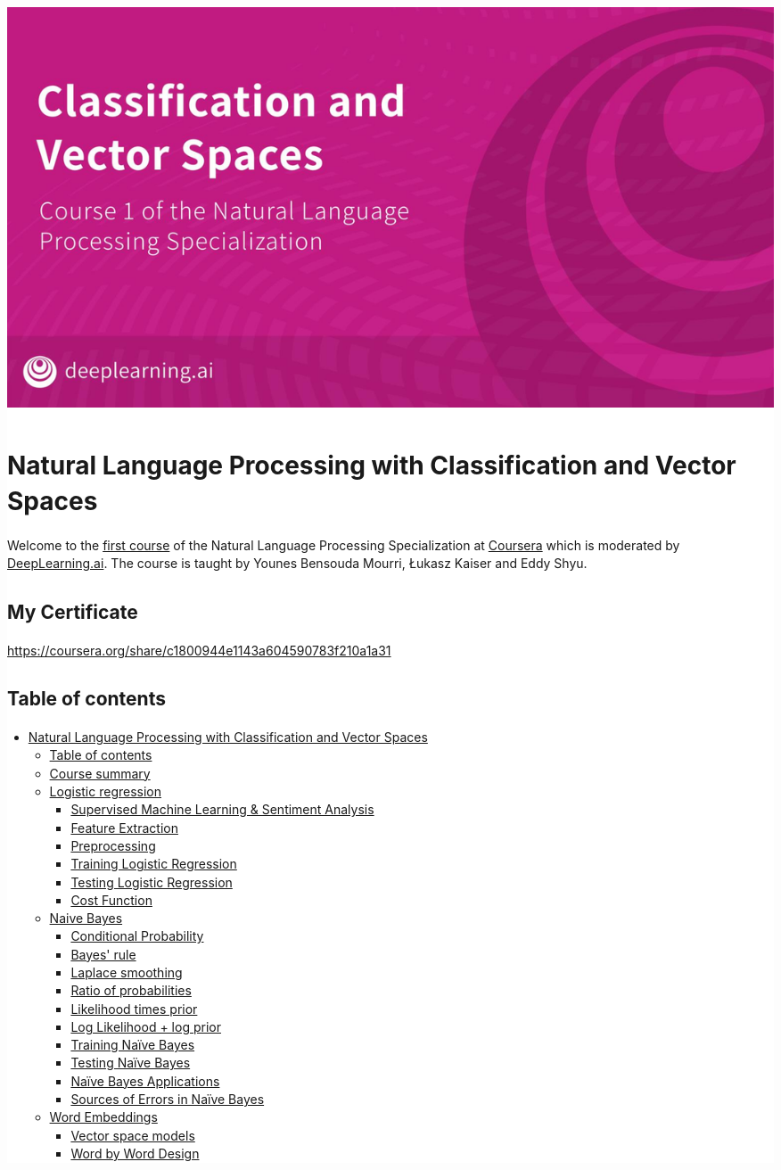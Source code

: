 ![](Images/banner.jpg)
# Natural Language Processing with Classification and Vector Spaces
Welcome to the [first course](https://www.coursera.org/learn/classification-vector-spaces-in-nlp) of the Natural Language Processing Specialization at [Coursera](https://www.coursera.org/specializations/natural-language-processing) which is moderated by [DeepLearning.ai](http://deeplearning.ai/). The course is taught by Younes Bensouda Mourri, Łukasz Kaiser and Eddy Shyu.

## My Certificate
https://coursera.org/share/c1800944e1143a604590783f210a1a31
## Table of contents

- [Natural Language Processing with Classification and Vector Spaces](#natural-language-processing-with-classification-and-vector-spaces)
  - [Table of contents](#table-of-contents)
  - [Course summary](#course-summary)
  - [Logistic regression](#logistic-regression)
    - [Supervised Machine Learning & Sentiment Analysis](#supervised-machine-learning--sentiment-analysis)
    - [Feature Extraction](#feature-extraction)
    - [Preprocessing](#preprocessing)
    - [Training Logistic Regression](#training-logistic-regression)
    - [Testing Logistic Regression](#testing-logistic-regression)
    - [Cost Function](#cost-function)
  - [Naive Bayes](#naive-bayes)
    - [Conditional Probability](#conditional-probability)
    - [Bayes' rule](#bayes-rule)
    - [Laplace smoothing](#laplace-smoothing)
    - [Ratio of probabilities](#ratio-of-probabilities)
    - [Likelihood times prior](#likelihood-times-prior)
    - [Log Likelihood + log prior](#log-likelihood--log-prior)
    - [Training Naïve Bayes](#training-naïve-bayes)
    - [Testing Naïve Bayes](#testing-naïve-bayes)
    - [Naïve Bayes Applications](#naïve-bayes-applications)
    - [Sources of Errors in Naïve Bayes](#sources-of-errors-in-naïve-bayes)
  - [Word Embeddings](#word-embeddings)
    - [Vector space models](#vector-space-models)
    - [Word by Word Design](#word-by-word-design)